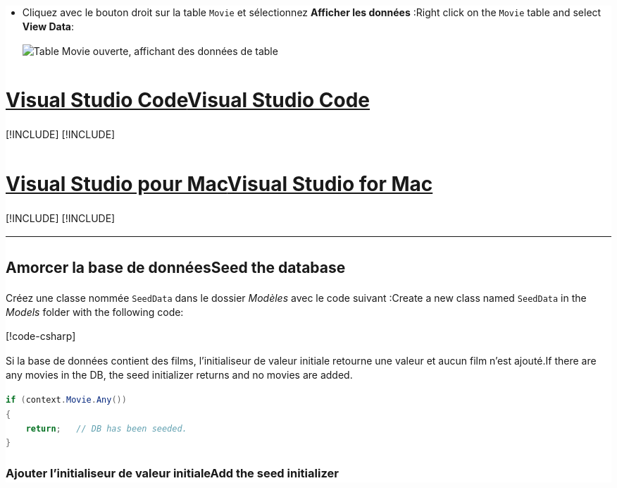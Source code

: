 * <span data-ttu-id="9f5b8-189">Cliquez avec le bouton droit sur la table `Movie` et sélectionnez **Afficher les données** :</span><span class="sxs-lookup"><span data-stu-id="9f5b8-189">Right click on the `Movie` table and select **View Data**:</span></span>

  ![Table Movie ouverte, affichant des données de table](sql/_static/vd22.png)

# <a name="visual-studio-code"></a>[<span data-ttu-id="9f5b8-191">Visual Studio Code</span><span class="sxs-lookup"><span data-stu-id="9f5b8-191">Visual Studio Code</span></span>](#tab/visual-studio-code)

[!INCLUDE[](~/includes/rp/sqlite.md)]
[!INCLUDE[](~/includes/RP-mvc-shared/sqlite-warn.md)]

# <a name="visual-studio-for-mac"></a>[<span data-ttu-id="9f5b8-192">Visual Studio pour Mac</span><span class="sxs-lookup"><span data-stu-id="9f5b8-192">Visual Studio for Mac</span></span>](#tab/visual-studio-mac)

[!INCLUDE[](~/includes/rp/sqlite.md)]
[!INCLUDE[](~/includes/RP-mvc-shared/sqlite-warn.md)]

---

## <a name="seed-the-database"></a><span data-ttu-id="9f5b8-193">Amorcer la base de données</span><span class="sxs-lookup"><span data-stu-id="9f5b8-193">Seed the database</span></span>

<span data-ttu-id="9f5b8-194">Créez une classe nommée `SeedData` dans le dossier *Modèles* avec le code suivant :</span><span class="sxs-lookup"><span data-stu-id="9f5b8-194">Create a new class named `SeedData` in the *Models* folder with the following code:</span></span>

[!code-csharp[](razor-pages-start/sample/RazorPagesMovie22/Models/SeedData.cs?name=snippet_1)]

<span data-ttu-id="9f5b8-195">Si la base de données contient des films, l’initialiseur de valeur initiale retourne une valeur et aucun film n’est ajouté.</span><span class="sxs-lookup"><span data-stu-id="9f5b8-195">If there are any movies in the DB, the seed initializer returns and no movies are added.</span></span>

```csharp
if (context.Movie.Any())
{
    return;   // DB has been seeded.
}
```

<a name="si"></a>

### <a name="add-the-seed-initializer"></a><span data-ttu-id="9f5b8-196">Ajouter l’initialiseur de valeur initiale</span><span class="sxs-lookup"><span data-stu-id="9f5b8-196">Add the seed initializer</span></span>
